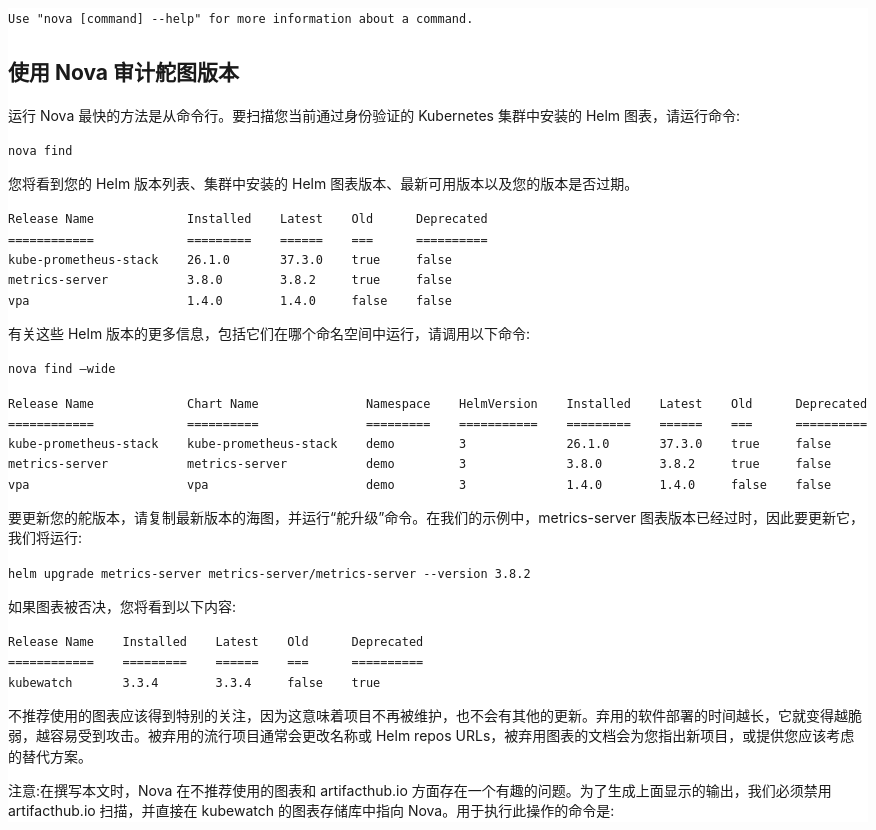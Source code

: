 ```
Use "nova [command] --help" for more information about a command.
```

## 使用 Nova 审计舵图版本

运行 Nova 最快的方法是从命令行。要扫描您当前通过身份验证的 Kubernetes 集群中安装的 Helm 图表，请运行命令:

```
nova find
```

您将看到您的 Helm 版本列表、集群中安装的 Helm 图表版本、最新可用版本以及您的版本是否过期。

```
Release Name             Installed    Latest    Old      Deprecated
============             =========    ======    ===      ==========
kube-prometheus-stack    26.1.0       37.3.0    true     false
metrics-server           3.8.0        3.8.2     true     false
vpa                      1.4.0        1.4.0     false    false
```

有关这些 Helm 版本的更多信息，包括它们在哪个命名空间中运行，请调用以下命令:

```
nova find –wide
```

```
Release Name             Chart Name               Namespace    HelmVersion    Installed    Latest    Old      Deprecated
============             ==========               =========    ===========    =========    ======    ===      ==========
kube-prometheus-stack    kube-prometheus-stack    demo         3              26.1.0       37.3.0    true     false
metrics-server           metrics-server           demo         3              3.8.0        3.8.2     true     false
vpa                      vpa                      demo         3              1.4.0        1.4.0     false    false
```

要更新您的舵版本，请复制最新版本的海图，并运行“舵升级”命令。在我们的示例中，metrics-server 图表版本已经过时，因此要更新它，我们将运行:

```
helm upgrade metrics-server metrics-server/metrics-server --version 3.8.2
```

如果图表被否决，您将看到以下内容:

```
Release Name    Installed    Latest    Old      Deprecated
============    =========    ======    ===      ==========
kubewatch       3.3.4        3.3.4     false    true
```

不推荐使用的图表应该得到特别的关注，因为这意味着项目不再被维护，也不会有其他的更新。弃用的软件部署的时间越长，它就变得越脆弱，越容易受到攻击。被弃用的流行项目通常会更改名称或 Helm repos URLs，被弃用图表的文档会为您指出新项目，或提供您应该考虑的替代方案。

注意:在撰写本文时，Nova 在不推荐使用的图表和 artifacthub.io 方面存在一个有趣的问题。为了生成上面显示的输出，我们必须禁用 artifacthub.io 扫描，并直接在 kubewatch 的图表存储库中指向 Nova。用于执行此操作的命令是:
